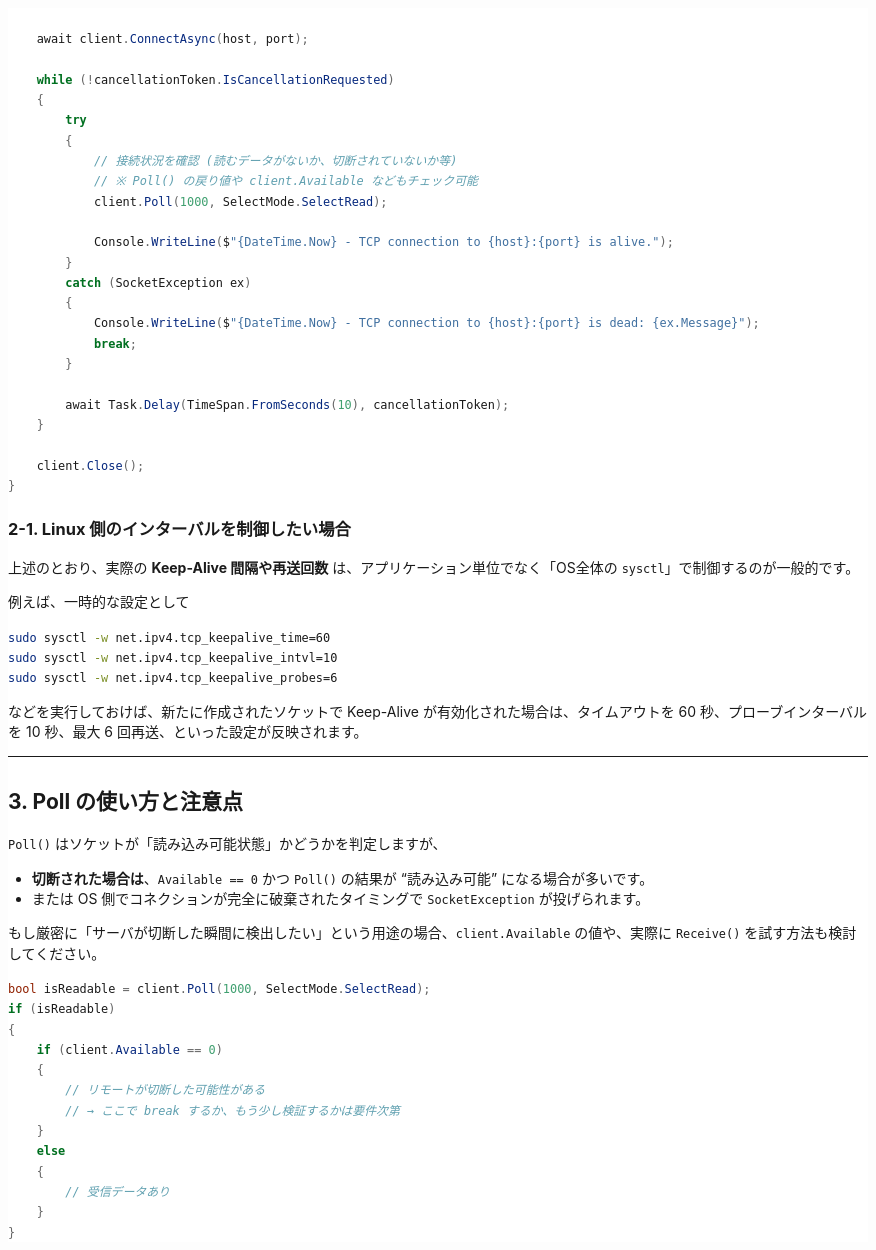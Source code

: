 ```csharp

    await client.ConnectAsync(host, port);

    while (!cancellationToken.IsCancellationRequested)
    {
        try
        {
            // 接続状況を確認 (読むデータがないか、切断されていないか等)
            // ※ Poll() の戻り値や client.Available などもチェック可能
            client.Poll(1000, SelectMode.SelectRead);

            Console.WriteLine($"{DateTime.Now} - TCP connection to {host}:{port} is alive.");
        }
        catch (SocketException ex)
        {
            Console.WriteLine($"{DateTime.Now} - TCP connection to {host}:{port} is dead: {ex.Message}");
            break; 
        }

        await Task.Delay(TimeSpan.FromSeconds(10), cancellationToken);
    }

    client.Close();
}
```

### 2-1. Linux 側のインターバルを制御したい場合

上述のとおり、実際の **Keep-Alive 間隔や再送回数** は、アプリケーション単位でなく「OS全体の `sysctl`」で制御するのが一般的です。

例えば、一時的な設定として  
```bash
sudo sysctl -w net.ipv4.tcp_keepalive_time=60
sudo sysctl -w net.ipv4.tcp_keepalive_intvl=10
sudo sysctl -w net.ipv4.tcp_keepalive_probes=6
```
などを実行しておけば、新たに作成されたソケットで Keep-Alive が有効化された場合は、タイムアウトを 60 秒、プローブインターバルを 10 秒、最大 6 回再送、といった設定が反映されます。

---

## 3. Poll の使い方と注意点

`Poll()` はソケットが「読み込み可能状態」かどうかを判定しますが、

- **切断された場合は**、`Available == 0` かつ `Poll()` の結果が “読み込み可能” になる場合が多いです。  
- または OS 側でコネクションが完全に破棄されたタイミングで `SocketException` が投げられます。

もし厳密に「サーバが切断した瞬間に検出したい」という用途の場合、`client.Available` の値や、実際に `Receive()` を試す方法も検討してください。

```csharp
bool isReadable = client.Poll(1000, SelectMode.SelectRead);
if (isReadable)
{
    if (client.Available == 0)
    {
        // リモートが切断した可能性がある
        // → ここで break するか、もう少し検証するかは要件次第
    }
    else
    {
        // 受信データあり
    }
}
```